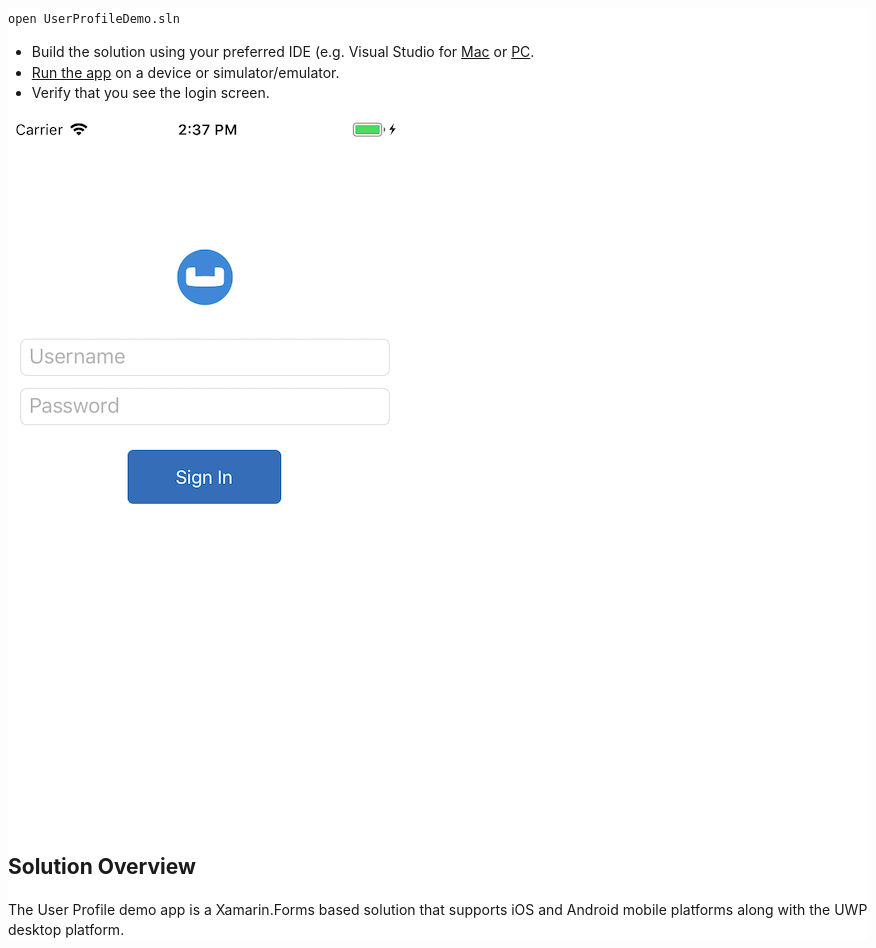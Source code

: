 ```bash
open UserProfileDemo.sln
```

* Build the solution using your preferred IDE (e.g. Visual Studio for <a target="_blank" rel="noopener noreferrer" href="https://visualstudio.microsoft.com/vs/mac/">Mac</a> or <a target="_blank" rel="noopener noreferrer" href="https://visualstudio.microsoft.com/vs/">PC</a>.
* <a target="_blank" rel="noopener noreferrer" href="https://docs.microsoft.com/en-us/xamarin/get-started/first-app/index?pivots=windows">Run the app</a> on a device or simulator/emulator.
* Verify that you see the login screen.

![User Profile Login Screen Image](./user_profile_login.png '#width=300px')

## Solution Overview

The User Profile demo app is a Xamarin.Forms based solution that supports iOS and Android mobile platforms along with the UWP desktop platform.
